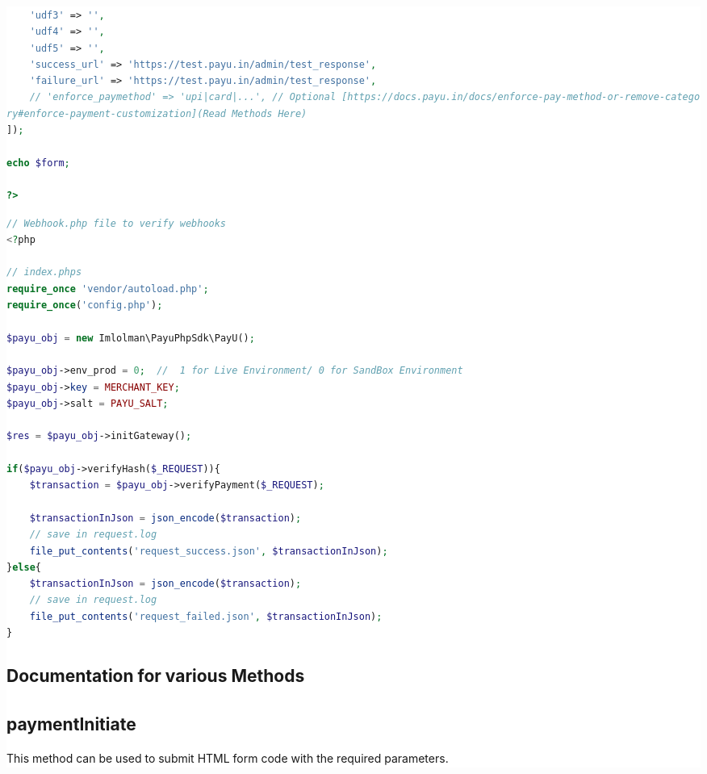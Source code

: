 ```PHP
    'udf3' => '',
    'udf4' => '',
    'udf5' => '',
    'success_url' => 'https://test.payu.in/admin/test_response',
    'failure_url' => 'https://test.payu.in/admin/test_response',
    // 'enforce_paymethod' => 'upi|card|...', // Optional [https://docs.payu.in/docs/enforce-pay-method-or-remove-category#enforce-payment-customization](Read Methods Here)
]);

echo $form;

?>
```


```PHP
// Webhook.php file to verify webhooks
<?php

// index.phps
require_once 'vendor/autoload.php';
require_once('config.php');

$payu_obj = new Imlolman\PayuPhpSdk\PayU();

$payu_obj->env_prod = 0;  //  1 for Live Environment/ 0 for SandBox Environment
$payu_obj->key = MERCHANT_KEY;
$payu_obj->salt = PAYU_SALT;

$res = $payu_obj->initGateway();

if($payu_obj->verifyHash($_REQUEST)){
    $transaction = $payu_obj->verifyPayment($_REQUEST);

    $transactionInJson = json_encode($transaction);
    // save in request.log
    file_put_contents('request_success.json', $transactionInJson);
}else{
    $transactionInJson = json_encode($transaction);
    // save in request.log
    file_put_contents('request_failed.json', $transactionInJson);
}
```


## Documentation for various Methods 


## paymentInitiate

This method can be used to submit HTML form code with the required parameters.
